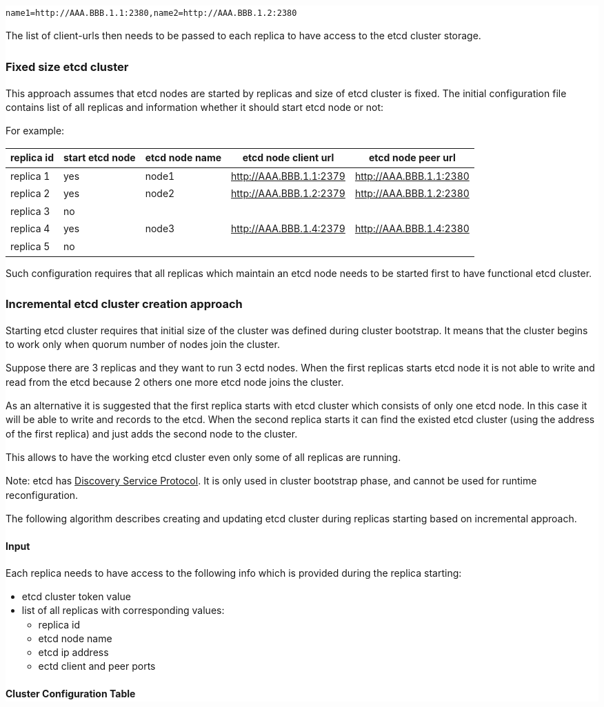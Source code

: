   ```name1=http://AAA.BBB.1.1:2380,name2=http://AAA.BBB.1.2:2380```

The list of client-urls then needs to be passed to each replica to have access to the etcd cluster storage.

### Fixed size etcd cluster

This approach assumes that etcd nodes are started by replicas and size of etcd cluster is fixed.
The initial configuration file contains list of all replicas and information whether it should start etcd node or not:

For example:

| replica id | start etcd node| etcd node name | etcd node client url    | etcd node peer url     |
|------------|----------------|----------------|-------------------------|------------------------|
|  replica 1 |             yes|          node1 | http://AAA.BBB.1.1:2379 | http://AAA.BBB.1.1:2380|
|  replica 2 |             yes|          node2 | http://AAA.BBB.1.2:2379 | http://AAA.BBB.1.2:2380|
|  replica 3 |              no|
|  replica 4 |             yes|          node3 | http://AAA.BBB.1.4:2379 | http://AAA.BBB.1.4:2380|
|  replica 5 |              no|

Such configuration requires that all replicas which maintain an etcd node needs to be started first
to have functional etcd cluster.

### Incremental etcd cluster creation approach

Starting etcd cluster requires that initial size of the cluster was defined during cluster bootstrap.
It means that the cluster begins to work only when quorum number of nodes join the cluster.

Suppose there are 3 replicas and they want to run 3 ectd nodes.
When the first replicas starts etcd node it is not able to write and read from the etcd because 2 others
one more etcd node joins the cluster.

As an alternative it is suggested that the first replica starts with etcd cluster which consists of only one etcd node.
In this case it will be able to write and records to the etcd.
When the second replica starts it can find the existed etcd cluster (using the address of the first replica)
and just adds the second node to the cluster.

This allows to have the working etcd cluster even only some of all replicas are running.

Note: etcd has [Discovery Service Protocol](https://coreos.com/etcd/docs/latest/v2/discovery_protocol.html).
It is only used in cluster bootstrap phase, and cannot be used for runtime reconfiguration.

The following algorithm describes creating and updating etcd cluster during replicas starting
based on incremental approach.

#### Input

Each replica needs to have access to the following info which is provided during the replica starting:
* etcd cluster token value
* list of all replicas with corresponding values:
  * replica id
  * etcd node name
  * etcd ip address
  * ectd client and peer ports

#### Cluster Configuration Table

  ```